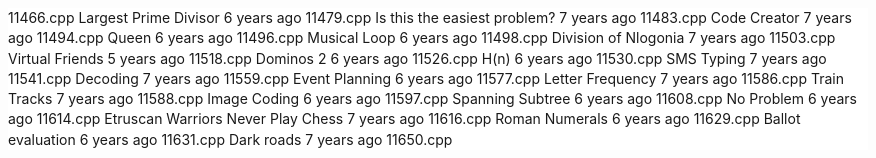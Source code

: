 11466.cpp
Largest Prime Divisor
6 years ago
11479.cpp
Is this the easiest problem?
7 years ago
11483.cpp
Code Creator
7 years ago
11494.cpp
Queen
6 years ago
11496.cpp
Musical Loop
6 years ago
11498.cpp
Division of Nlogonia
7 years ago
11503.cpp
Virtual Friends
5 years ago
11518.cpp
Dominos 2
6 years ago
11526.cpp
H(n)
6 years ago
11530.cpp
SMS Typing
7 years ago
11541.cpp
Decoding
7 years ago
11559.cpp
Event Planning
6 years ago
11577.cpp
Letter Frequency
7 years ago
11586.cpp
Train Tracks
7 years ago
11588.cpp
Image Coding
6 years ago
11597.cpp
Spanning Subtree
6 years ago
11608.cpp
No Problem
6 years ago
11614.cpp
Etruscan Warriors Never Play Chess
7 years ago
11616.cpp
Roman Numerals
6 years ago
11629.cpp
Ballot evaluation
6 years ago
11631.cpp
Dark roads
7 years ago
11650.cpp